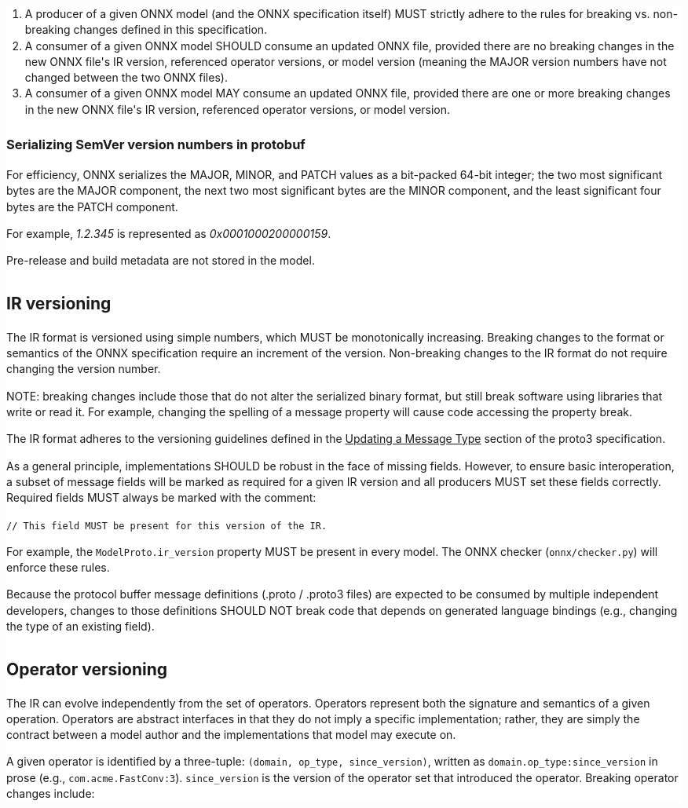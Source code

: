 1. A producer of a given ONNX model (and the ONNX specification itself) MUST strictly adhere to the rules for breaking vs. non-breaking changes defined in this specification.
2. A consumer of a given ONNX model SHOULD consume an updated ONNX file, provided there are no breaking changes in the new ONNX file's IR version, referenced operator versions, or model version (meaning the MAJOR version numbers have not changed between the two ONNX files).
3. A consumer of a given ONNX model MAY consume an updated ONNX file, provided there are one or more breaking changes in the new ONNX file's IR version, referenced operator versions, or model version.

### Serializing SemVer version numbers in protobuf

For efficiency, ONNX serializes the MAJOR, MINOR, and PATCH values as a bit-packed 64-bit integer; the two most significant bytes are the MAJOR component, the next two most significant bytes are the MINOR component, and the least significant four bytes are the PATCH component.

For example, *1.2.345* is represented as *0x0001000200000159*.

Pre-release and build metadata are not stored in the model.

## IR versioning

The IR format is versioned using simple numbers, which MUST be monotonically increasing. Breaking changes to the format or semantics of the ONNX specification require an increment of the version. Non-breaking changes to the IR format do not require changing the version number.

NOTE: breaking changes include those that do not alter the serialized binary format, but still break software using libraries that write or read it. For example, changing the spelling of a message property will cause code accessing the property break.

The IR format adheres to the versioning guidelines defined in the [Updating a Message Type](https://developers.google.com/protocol-buffers/docs/proto3#updating) section of the proto3 specification.

As a general principle, implementations SHOULD be robust in the face of missing fields. However, to ensure basic interoperation, a subset of message fields will be marked as required for a given IR version and all producers MUST set these fields correctly. Required fields MUST always be marked with the comment:

    // This field MUST be present for this version of the IR.

For example, the `ModelProto.ir_version` property MUST be present in every model. The ONNX checker (`onnx/checker.py`) will enforce these rules.

Because the protocol buffer message definitions (.proto / .proto3 files) are expected to be consumed by multiple independent developers, changes to those definitions SHOULD NOT break code that depends on generated language bindings (e.g., changing the type of an existing field).

## Operator versioning

The IR can evolve independently from the set of operators. Operators represent both the signature and semantics of a given operation. Operators are abstract interfaces in that they do not imply a specific implementation; rather, they are simply the contract between a model author and the implementations that model may execute on.

A given operator is identified by a three-tuple: `(domain, op_type, since_version)`, written as `domain.op_type:since_version` in prose (e.g., `com.acme.FastConv:3`). `since_version` is the version of the operator set that introduced the operator. Breaking operator changes include:
